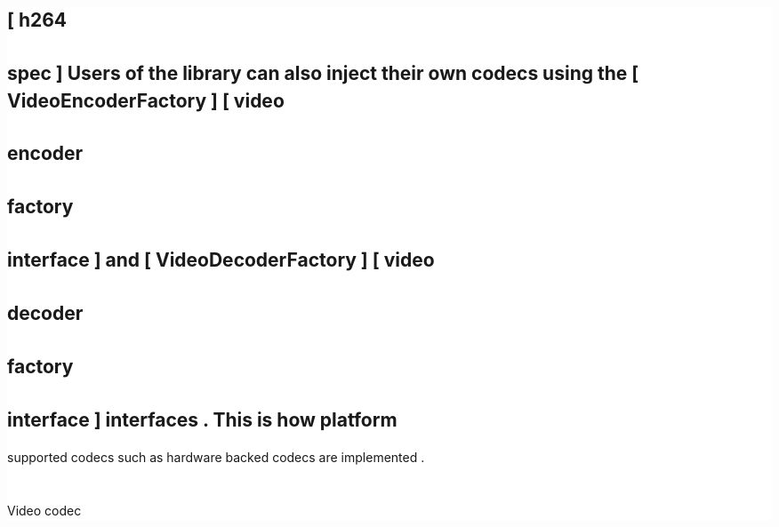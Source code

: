 [
h264
-
spec
]
Users
of
the
library
can
also
inject
their
own
codecs
using
the
[
VideoEncoderFactory
]
[
video
-
encoder
-
factory
-
interface
]
and
[
VideoDecoderFactory
]
[
video
-
decoder
-
factory
-
interface
]
interfaces
.
This
is
how
platform
-
supported
codecs
such
as
hardware
backed
codecs
are
implemented
.
#
#
#
Video
codec